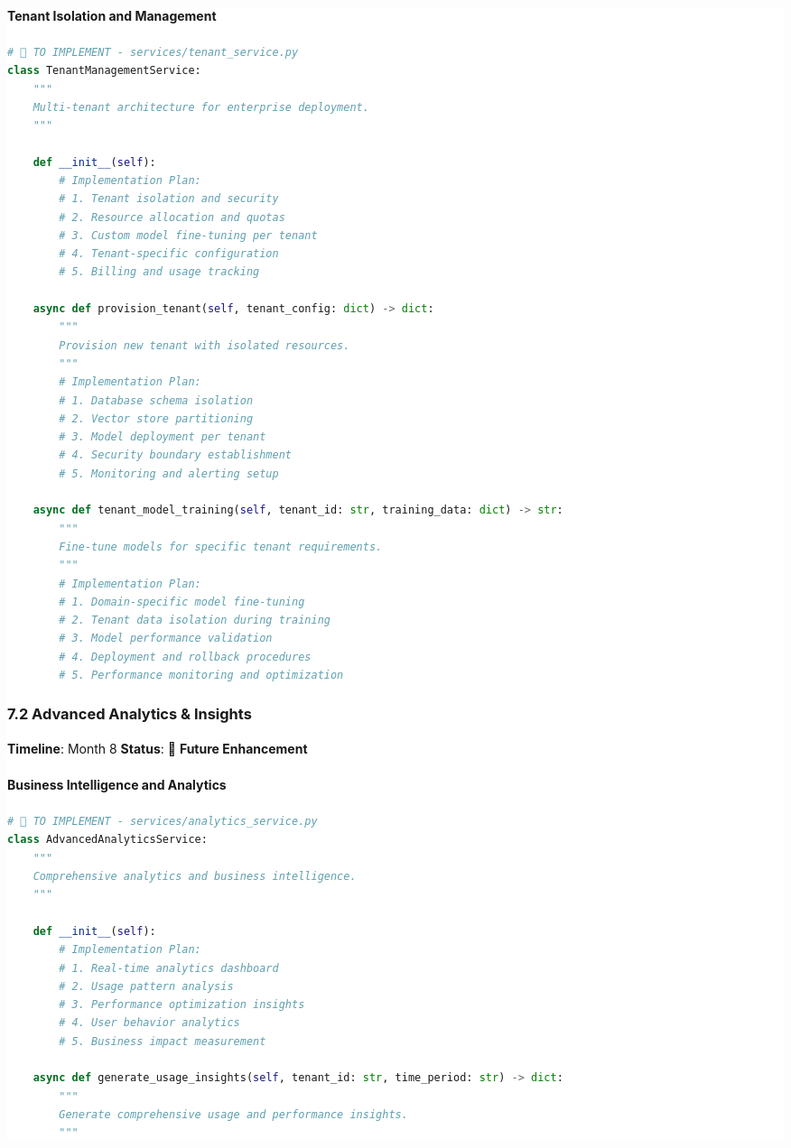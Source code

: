 #### Tenant Isolation and Management
```python
# 🔄 TO IMPLEMENT - services/tenant_service.py
class TenantManagementService:
    """
    Multi-tenant architecture for enterprise deployment.
    """
    
    def __init__(self):
        # Implementation Plan:
        # 1. Tenant isolation and security
        # 2. Resource allocation and quotas
        # 3. Custom model fine-tuning per tenant
        # 4. Tenant-specific configuration
        # 5. Billing and usage tracking
    
    async def provision_tenant(self, tenant_config: dict) -> dict:
        """
        Provision new tenant with isolated resources.
        """
        # Implementation Plan:
        # 1. Database schema isolation
        # 2. Vector store partitioning
        # 3. Model deployment per tenant
        # 4. Security boundary establishment
        # 5. Monitoring and alerting setup

    async def tenant_model_training(self, tenant_id: str, training_data: dict) -> str:
        """
        Fine-tune models for specific tenant requirements.
        """
        # Implementation Plan:
        # 1. Domain-specific model fine-tuning
        # 2. Tenant data isolation during training
        # 3. Model performance validation
        # 4. Deployment and rollback procedures
        # 5. Performance monitoring and optimization
```

### 7.2 Advanced Analytics & Insights

**Timeline**: Month 8
**Status**: 🔄 **Future Enhancement**

#### Business Intelligence and Analytics
```python
# 🔄 TO IMPLEMENT - services/analytics_service.py
class AdvancedAnalyticsService:
    """
    Comprehensive analytics and business intelligence.
    """
    
    def __init__(self):
        # Implementation Plan:
        # 1. Real-time analytics dashboard
        # 2. Usage pattern analysis
        # 3. Performance optimization insights
        # 4. User behavior analytics
        # 5. Business impact measurement
    
    async def generate_usage_insights(self, tenant_id: str, time_period: str) -> dict:
        """
        Generate comprehensive usage and performance insights.
        """
```